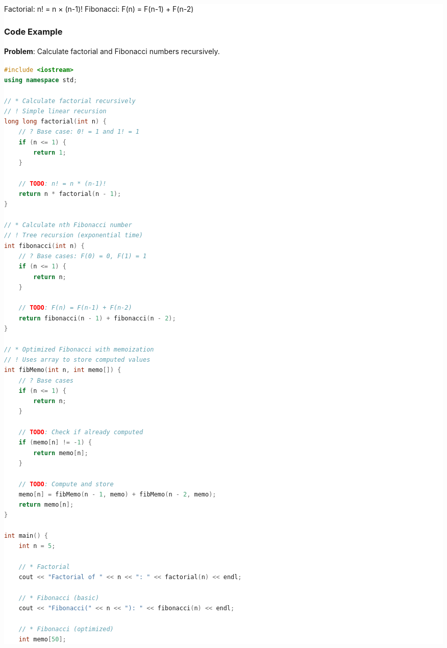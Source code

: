 Factorial: n! = n × (n-1)!
Fibonacci: F(n) = F(n-1) + F(n-2)

### Code Example

**Problem**: Calculate factorial and Fibonacci numbers recursively.

```cpp
#include <iostream>
using namespace std;

// * Calculate factorial recursively
// ! Simple linear recursion
long long factorial(int n) {
    // ? Base case: 0! = 1 and 1! = 1
    if (n <= 1) {
        return 1;
    }
    
    // TODO: n! = n * (n-1)!
    return n * factorial(n - 1);
}

// * Calculate nth Fibonacci number
// ! Tree recursion (exponential time)
int fibonacci(int n) {
    // ? Base cases: F(0) = 0, F(1) = 1
    if (n <= 1) {
        return n;
    }
    
    // TODO: F(n) = F(n-1) + F(n-2)
    return fibonacci(n - 1) + fibonacci(n - 2);
}

// * Optimized Fibonacci with memoization
// ! Uses array to store computed values
int fibMemo(int n, int memo[]) {
    // ? Base cases
    if (n <= 1) {
        return n;
    }
    
    // TODO: Check if already computed
    if (memo[n] != -1) {
        return memo[n];
    }
    
    // TODO: Compute and store
    memo[n] = fibMemo(n - 1, memo) + fibMemo(n - 2, memo);
    return memo[n];
}

int main() {
    int n = 5;
    
    // * Factorial
    cout << "Factorial of " << n << ": " << factorial(n) << endl;
    
    // * Fibonacci (basic)
    cout << "Fibonacci(" << n << "): " << fibonacci(n) << endl;
    
    // * Fibonacci (optimized)
    int memo[50];
```
